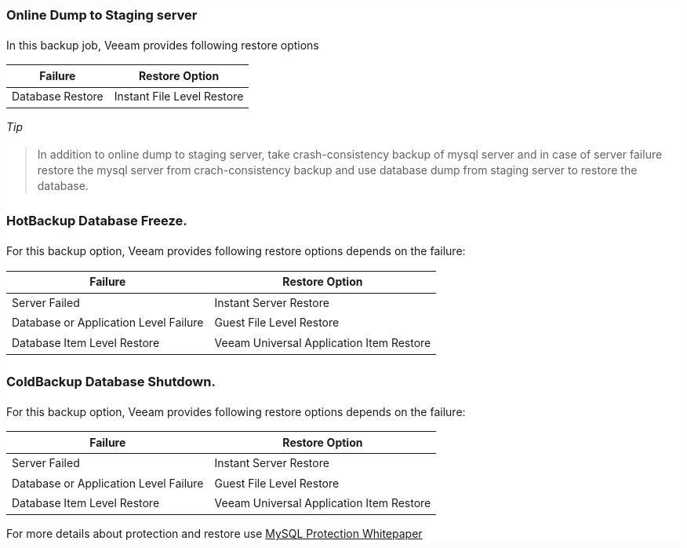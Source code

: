 
### Online Dump to Staging server
In this backup job, Veeam provides following restore options

| Failure   | Restore Option |
| ------------- | ------------- |
| Database Restore             | Instant File Level Restore |        

*Tip*
> In addition to online dump to staging server, take crash-consistency backup of mysql server and in case of server failure restore the mysql server from crach-consistency backup and use database dump from staging server to restore the database.

### HotBackup Database Freeze.
For this backup option, Veeam provides following restore options depends on the failure:

| Failure   | Restore Option |
| ------------- | ------------- |
| Server Failed | Instant Server Restore  |
| Database or Application Level Failure | Guest File Level Restore  |
| Database Item Level Restore             | Veeam Universal Application Item Restore         

### ColdBackup Database Shutdown.
For this backup option, Veeam provides following restore options depends on the failure:

| Failure   | Restore Option |
| ------------- | ------------- |
| Server Failed | Instant Server Restore  |
| Database or Application Level Failure | Guest File Level Restore  |
| Database Item Level Restore             | Veeam Universal Application Item Restore         

For more details about protection and restore use [MySQL Protection Whitepaper](https://www.veeam.com/consistent-protection-mysql-mariadb_wpp.pdf)  
